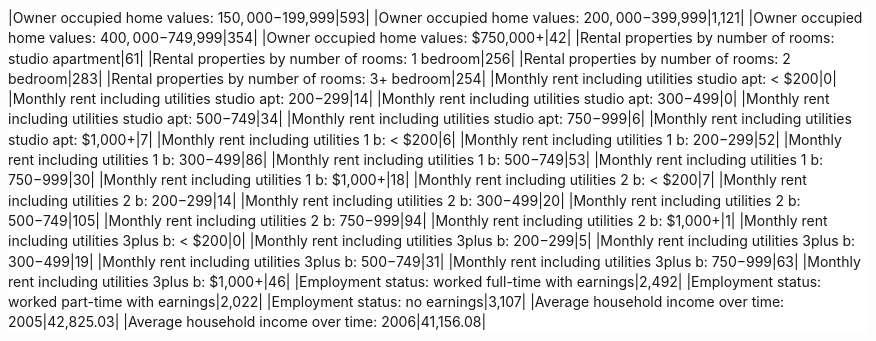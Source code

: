 |Owner occupied home values: $150,000-$199,999|593|
|Owner occupied home values: $200,000-$399,999|1,121|
|Owner occupied home values: $400,000-$749,999|354|
|Owner occupied home values: $750,000+|42|
|Rental properties by number of rooms: studio apartment|61|
|Rental properties by number of rooms: 1 bedroom|256|
|Rental properties by number of rooms: 2 bedroom|283|
|Rental properties by number of rooms: 3+ bedroom|254|
|Monthly rent including utilities studio apt: < $200|0|
|Monthly rent including utilities studio apt: $200-$299|14|
|Monthly rent including utilities studio apt: $300-$499|0|
|Monthly rent including utilities studio apt: $500-$749|34|
|Monthly rent including utilities studio apt: $750-$999|6|
|Monthly rent including utilities studio apt: $1,000+|7|
|Monthly rent including utilities 1 b: < $200|6|
|Monthly rent including utilities 1 b: $200-$299|52|
|Monthly rent including utilities 1 b: $300-$499|86|
|Monthly rent including utilities 1 b: $500-$749|53|
|Monthly rent including utilities 1 b: $750-$999|30|
|Monthly rent including utilities 1 b: $1,000+|18|
|Monthly rent including utilities 2 b: < $200|7|
|Monthly rent including utilities 2 b: $200-$299|14|
|Monthly rent including utilities 2 b: $300-$499|20|
|Monthly rent including utilities 2 b: $500-$749|105|
|Monthly rent including utilities 2 b: $750-$999|94|
|Monthly rent including utilities 2 b: $1,000+|1|
|Monthly rent including utilities 3plus b: < $200|0|
|Monthly rent including utilities 3plus b: $200-$299|5|
|Monthly rent including utilities 3plus b: $300-$499|19|
|Monthly rent including utilities 3plus b: $500-$749|31|
|Monthly rent including utilities 3plus b: $750-$999|63|
|Monthly rent including utilities 3plus b: $1,000+|46|
|Employment status: worked full-time with earnings|2,492|
|Employment status: worked part-time with earnings|2,022|
|Employment status: no earnings|3,107|
|Average household income over time: 2005|42,825.03|
|Average household income over time: 2006|41,156.08|